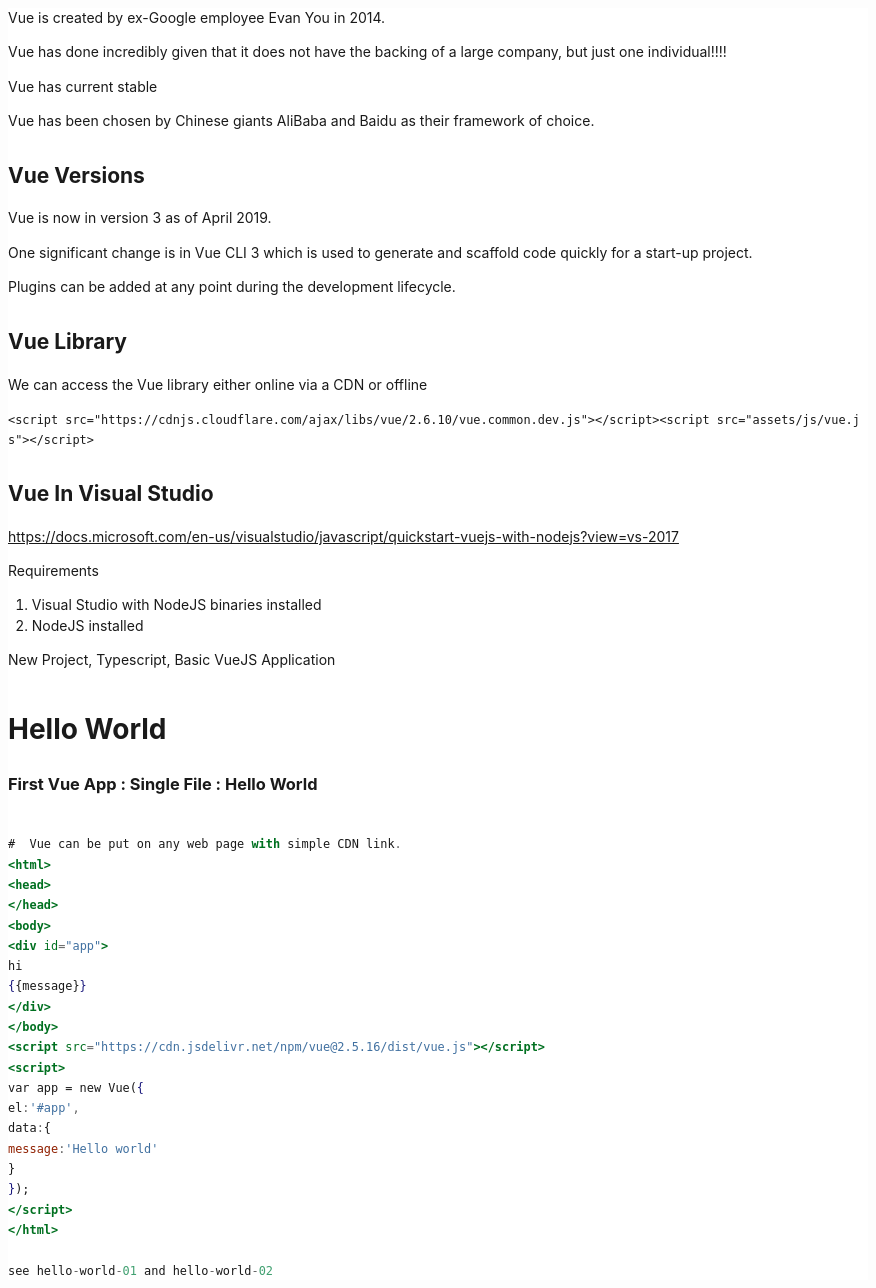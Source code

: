 Vue is created by ex-Google employee Evan You in 2014.

Vue has done incredibly given that it does not have the backing of a large company, but just one individual!!!!

Vue has current stable

Vue has been chosen by Chinese giants AliBaba and Baidu as their framework of choice.

## Vue Versions

Vue is now in version 3 as of April 2019.

One significant change is in Vue CLI 3 which is used to generate and scaffold code quickly for a start-up project.

Plugins can be added at any point during the development lifecycle.

## Vue Library

We can access the Vue library either online via a CDN or offline

```
<script src="https://cdnjs.cloudflare.com/ajax/libs/vue/2.6.10/vue.common.dev.js"></script><script src="assets/js/vue.js"></script>
```

## Vue In Visual Studio

https://docs.microsoft.com/en-us/visualstudio/javascript/quickstart-vuejs-with-nodejs?view=vs-2017

Requirements

1. Visual Studio with NodeJS binaries installed
2. NodeJS installed

New Project, Typescript, Basic VueJS Application

# Hello World

### First Vue App : Single File : Hello World

```jsx

#  Vue can be put on any web page with simple CDN link. 
<html>
<head>
</head>
<body>
<div id="app">
hi
{{message}}
</div>
</body>
<script src="https://cdn.jsdelivr.net/npm/vue@2.5.16/dist/vue.js"></script>
<script>
var app = new Vue({
el:'#app',
data:{
message:'Hello world'
}
});
</script>
</html>

see hello-world-01 and hello-world-02
```
